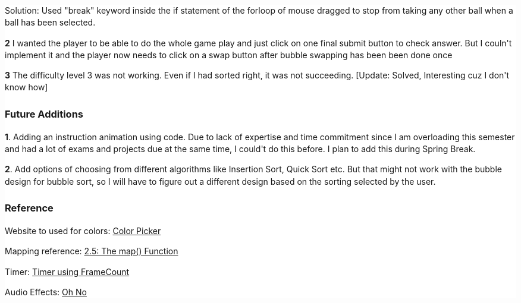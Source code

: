 
Solution: Used "break" keyword inside the if statement of the forloop of mouse dragged to stop from taking any other ball when a ball has been selected.


__2__ I wanted the player to be able to do the whole game play and just click on one final submit button to check answer. But I couln't implement it and the player now needs to click on a swap button after bubble swapping has been been done once 


__3__ The difficulty level 3 was not working. Even if I had sorted right, it was not succeeding. [Update: Solved, Interesting cuz I don't know how]



### Future Additions

__1__.  Adding an instruction animation using code. Due to lack of expertise and time commitment since I am overloading this semester and had a lot of exams and projects due at the same time, I could't do this before. I plan to add this during Spring Break.


__2__. Add options of choosing from different algorithms like Insertion Sort, Quick Sort etc. But that might not work with the bubble design for bubble sort, so I will have to figure out a different design based on the sorting selected by the user.


### Reference



Website to used for colors: [Color Picker](https://htmlcolorcodes.com/color-picker/)

Mapping reference: [2.5: The map() Function](https://www.youtube.com/watch?v=nicMAoW6u1g)


Timer: [Timer using FrameCount](https://editor.p5js.org/marynotari/sketches/S1T2ZTMp-)


Audio Effects: [Oh No](https://mobcup.net/ringtone/oh-no-t6cf2k15/download/mp3)




